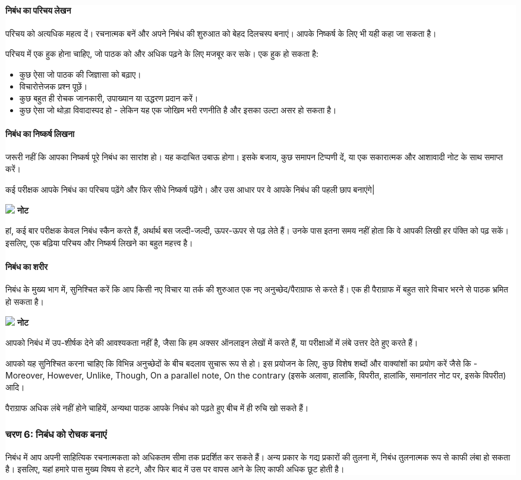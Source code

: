 #### निबंध का परिचय लेखन

परिचय को अत्यधिक महत्व दें। रचनात्मक बनें और अपने निबंध की शुरुआत को बेहद दिलचस्प बनाएं। आपके निष्कर्ष के लिए भी यही कहा जा सकता है।

परिचय में एक हुक होना चाहिए, जो पाठक को और अधिक पढ़ने के लिए मजबूर कर सके। एक हुक हो सकता है:
* कुछ ऐसा जो पाठक की जिज्ञासा को बढ़ाए।
* विचारोत्तेजक प्रश्न पूछें।
* कुछ बहुत ही रोचक जानकारी, उपाख्यान या उद्धरण प्रदान करें।
* कुछ ऐसा जो थोड़ा विवादास्पद हो - लेकिन यह एक जोखिम भरी रणनीति है और इसका उल्टा असर हो सकता है।

#### निबंध का निष्कर्ष लिखना

जरूरी नहीं कि आपका निष्कर्ष पूरे निबंध का सारांश हो। यह कदाचित उबाऊ होगा। इसके बजाय, कुछ समापन टिप्पणी दें, या एक सकारात्मक और आशावादी नोट के साथ समाप्त करें।

कई परीक्षक आपके निबंध का परिचय पढ़ेंगे और फिर सीधे निष्कर्ष पढ़ेंगे। और उस आधार पर वे आपके निबंध की पहली छाप बनाएंगे| 

<div class="toc-mak">
  <img src="../../../images/pencil.png">
  <b>नोट</b><br>

हां, कई बार परीक्षक केवल निबंध स्कैन करते हैं, अर्थार्थ बस जल्दी-जल्दी, ऊपर-ऊपर से पढ़ लेते हैं। उनके पास इतना समय नहीं होता कि वे आपकी लिखी हर पंक्ति को पढ़ सकें। इसलिए, एक बढ़िया परिचय और निष्कर्ष लिखने का बहुत महत्त्व है।
</div>

#### निबंध का शरीर 

निबंध के मुख्य भाग में, सुनिश्चित करें कि आप किसी नए विचार या तर्क की शुरुआत एक नए अनुच्छेद/पैराग्राफ से करते हैं। एक ही पैराग्राफ में बहुत सारे विचार भरने से पाठक भ्रमित हो सकता है।

<div class="toc-mak">
  <img src="../../../images/pencil.png">
  <b>नोट</b><br>

आपको निबंध में उप-शीर्षक देने की आवश्यकता नहीं है, जैसा कि हम अक्सर ऑनलाइन लेखों में करते हैं, या परीक्षाओं में लंबे उत्तर देते हुए करते हैं।
</div>

आपको यह सुनिश्चित करना चाहिए कि विभिन्न अनुच्छेदों के बीच बदलाव सुचारू रूप से हो। इस प्रयोजन के लिए, कुछ विशेष शब्दों और वाक्यांशों का प्रयोग करें जैसे कि - Moreover, However, Unlike, Though, On a parallel note, On the contrary (इसके अलावा, हालांकि, विपरीत, हालांकि, समानांतर नोट पर, इसके विपरीत) आदि।

पैराग्राफ अधिक लंबे नहीं होने चाहियें, अन्यथा पाठक आपके निबंध को पढ़ते हुए बीच में ही रुचि खो सकते हैं।

### चरण 6: निबंध को रोचक बनाएं

निबंध में आप अपनी साहित्यिक रचनात्मकता को अधिकतम सीमा तक प्रदर्शित कर सकते हैं। अन्य प्रकार के गद्य प्रकारों की तुलना में, निबंध तुलनात्मक रूप से काफी लंबा हो सकता है। इसलिए, यहां हमारे पास मुख्य विषय से हटने, और फिर बाद में उस पर वापस आने के लिए काफी अधिक छूट होती है।
